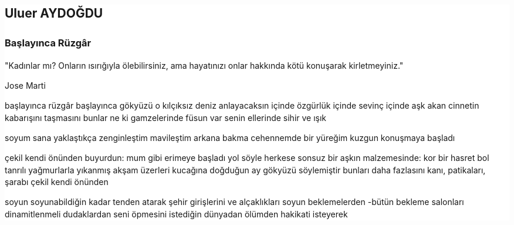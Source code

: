 ## Uluer AYDOĞDU

### Başlayınca Rüzgâr

"Kadınlar mı?
Onların ısırığıyla ölebilirsiniz,
ama hayatınızı onlar hakkında
kötü konuşarak kirletmeyiniz."

Jose Marti

başlayınca rüzgâr
başlayınca
gökyüzü
o kılçıksız deniz
anlayacaksın
içinde özgürlük
içinde sevinç
içinde aşk akan cinnetin
kabarışını
taşmasını
bunlar ne ki
gamzelerinde füsun var senin
ellerinde sihir ve ışık

soyum
sana yaklaştıkça zenginleştim
mavileştim
arkana bakma
cehennemde bir yüreğim
kuzgun konuşmaya başladı

çekil kendi önünden
buyurdun: mum gibi erimeye başladı yol
söyle herkese
sonsuz bir aşkın malzemesinde:
kor bir hasret bol tanrılı
yağmurlarla yıkanmış akşam üzerleri
kucağına doğduğun ay
gökyüzü söylemiştir bunları
daha fazlasını
kanı, patikaları, şarabı
çekil kendi önünden

soyun
soyunabildiğin kadar tenden
atarak şehir girişlerini ve alçaklıkları
soyun
beklemelerden
-bütün bekleme salonları dinamitlenmeli
dudaklardan seni öpmesini istediğin
dünyadan
ölümden
hakikati isteyerek
